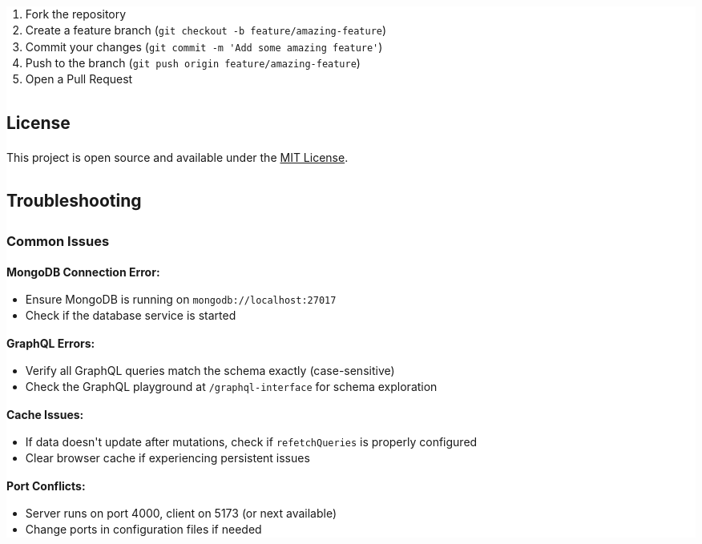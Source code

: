 1. Fork the repository
2. Create a feature branch (`git checkout -b feature/amazing-feature`)
3. Commit your changes (`git commit -m 'Add some amazing feature'`)
4. Push to the branch (`git push origin feature/amazing-feature`)
5. Open a Pull Request

## License

This project is open source and available under the [MIT License](LICENSE).

## Troubleshooting

### Common Issues

**MongoDB Connection Error:**

- Ensure MongoDB is running on `mongodb://localhost:27017`
- Check if the database service is started

**GraphQL Errors:**

- Verify all GraphQL queries match the schema exactly (case-sensitive)
- Check the GraphQL playground at `/graphql-interface` for schema exploration

**Cache Issues:**

- If data doesn't update after mutations, check if `refetchQueries` is properly configured
- Clear browser cache if experiencing persistent issues

**Port Conflicts:**

- Server runs on port 4000, client on 5173 (or next available)
- Change ports in configuration files if needed
